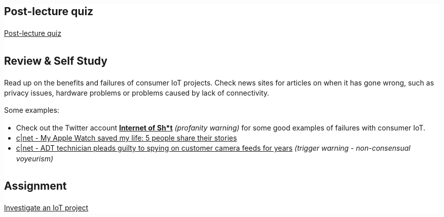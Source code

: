 ## Post-lecture quiz

[Post-lecture quiz](https://thankful-pond-0eba8f10f.1.azurestaticapps.net/quiz/2)

## Review & Self Study

Read up on the benefits and failures of consumer IoT projects. Check news sites for articles on when it has gone wrong, such as privacy issues, hardware problems or problems caused by lack of connectivity.

Some examples:

* Check out the Twitter account **[Internet of Sh*t](https://twitter.com/internetofshit)** *(profanity warning)* for some good examples of failures with consumer IoT.
* [c|net - My Apple Watch saved my life: 5 people share their stories](https://www.cnet.com/news/apple-watch-lifesaving-health-features-read-5-peoples-stories/)
* [c|net - ADT technician pleads guilty to spying on customer camera feeds for years](https://www.cnet.com/news/adt-home-security-technician-pleads-guilty-to-spying-on-customer-camera-feeds-for-years/) *(trigger warning - non-consensual voyeurism)*

## Assignment

[Investigate an IoT project](assignment.md)
